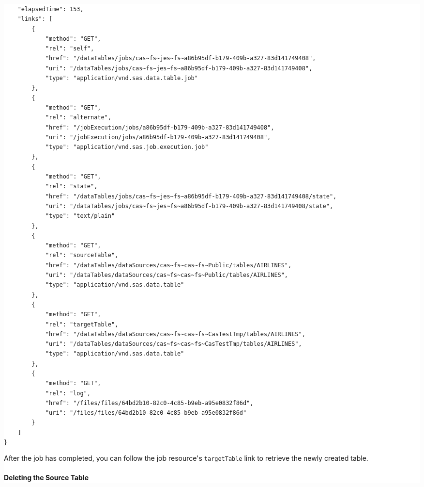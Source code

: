 ```
    "elapsedTime": 153,
    "links": [
        {
            "method": "GET",
            "rel": "self",
            "href": "/dataTables/jobs/cas~fs~jes~fs~a86b95df-b179-409b-a327-83d141749408",
            "uri": "/dataTables/jobs/cas~fs~jes~fs~a86b95df-b179-409b-a327-83d141749408",
            "type": "application/vnd.sas.data.table.job"
        },
        {
            "method": "GET",
            "rel": "alternate",
            "href": "/jobExecution/jobs/a86b95df-b179-409b-a327-83d141749408",
            "uri": "/jobExecution/jobs/a86b95df-b179-409b-a327-83d141749408",
            "type": "application/vnd.sas.job.execution.job"
        },
        {
            "method": "GET",
            "rel": "state",
            "href": "/dataTables/jobs/cas~fs~jes~fs~a86b95df-b179-409b-a327-83d141749408/state",
            "uri": "/dataTables/jobs/cas~fs~jes~fs~a86b95df-b179-409b-a327-83d141749408/state",
            "type": "text/plain"
        },
        {
            "method": "GET",
            "rel": "sourceTable",
            "href": "/dataTables/dataSources/cas~fs~cas~fs~Public/tables/AIRLINES",
            "uri": "/dataTables/dataSources/cas~fs~cas~fs~Public/tables/AIRLINES",
            "type": "application/vnd.sas.data.table"
        },
        {
            "method": "GET",
            "rel": "targetTable",
            "href": "/dataTables/dataSources/cas~fs~cas~fs~CasTestTmp/tables/AIRLINES",
            "uri": "/dataTables/dataSources/cas~fs~cas~fs~CasTestTmp/tables/AIRLINES",
            "type": "application/vnd.sas.data.table"
        },
        {
            "method": "GET",
            "rel": "log",
            "href": "/files/files/64bd2b10-82c0-4c85-b9eb-a95e0832f86d",
            "uri": "/files/files/64bd2b10-82c0-4c85-b9eb-a95e0832f86d"
        }
    ]
}
```

After the job has completed, you can follow the job resource's `targetTable` link to retrieve the newly created table.

#### <a name='example-delete-table'>Deleting the Source Table</a>
